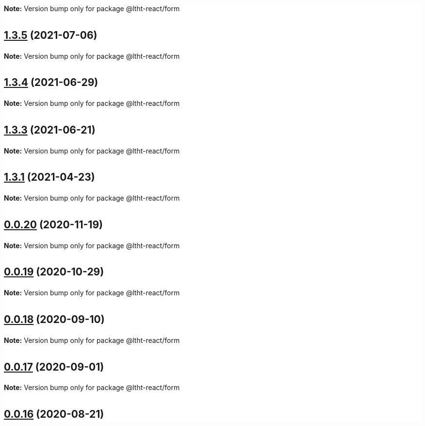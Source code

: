 **Note:** Version bump only for package @ltht-react/form

## [1.3.5](https://github.com/ltht-epr/ltht-react/compare/@ltht-react/form@1.3.4...@ltht-react/form@1.3.5) (2021-07-06)

**Note:** Version bump only for package @ltht-react/form

## [1.3.4](https://github.com/ltht-epr/ltht-react/compare/@ltht-react/form@1.3.3...@ltht-react/form@1.3.4) (2021-06-29)

**Note:** Version bump only for package @ltht-react/form

## [1.3.3](https://github.com/ltht-epr/ltht-react/compare/@ltht-react/form@1.3.2...@ltht-react/form@1.3.3) (2021-06-21)

**Note:** Version bump only for package @ltht-react/form

## [1.3.1](https://github.com/ltht-epr/ltht-react/compare/@ltht-react/form@1.3.0...@ltht-react/form@1.3.1) (2021-04-23)

**Note:** Version bump only for package @ltht-react/form

## [0.0.20](https://github.com/ltht-epr/ltht-react/compare/@ltht-react/form@0.0.18...@ltht-react/form@0.0.20) (2020-11-19)

**Note:** Version bump only for package @ltht-react/form

## [0.0.19](https://github.com/ltht-epr/ltht-react/compare/@ltht-react/form@0.0.18...@ltht-react/form@0.0.19) (2020-10-29)

**Note:** Version bump only for package @ltht-react/form

## [0.0.18](https://github.com/ltht-epr/ltht-react/compare/@ltht-react/form@0.0.17...@ltht-react/form@0.0.18) (2020-09-10)

**Note:** Version bump only for package @ltht-react/form

## [0.0.17](https://github.com/ltht-epr/ltht-react/compare/@ltht-react/form@0.0.16...@ltht-react/form@0.0.17) (2020-09-01)

**Note:** Version bump only for package @ltht-react/form

## [0.0.16](https://github.com/ltht-epr/ltht-react/compare/@ltht-react/form@0.0.15...@ltht-react/form@0.0.16) (2020-08-21)
